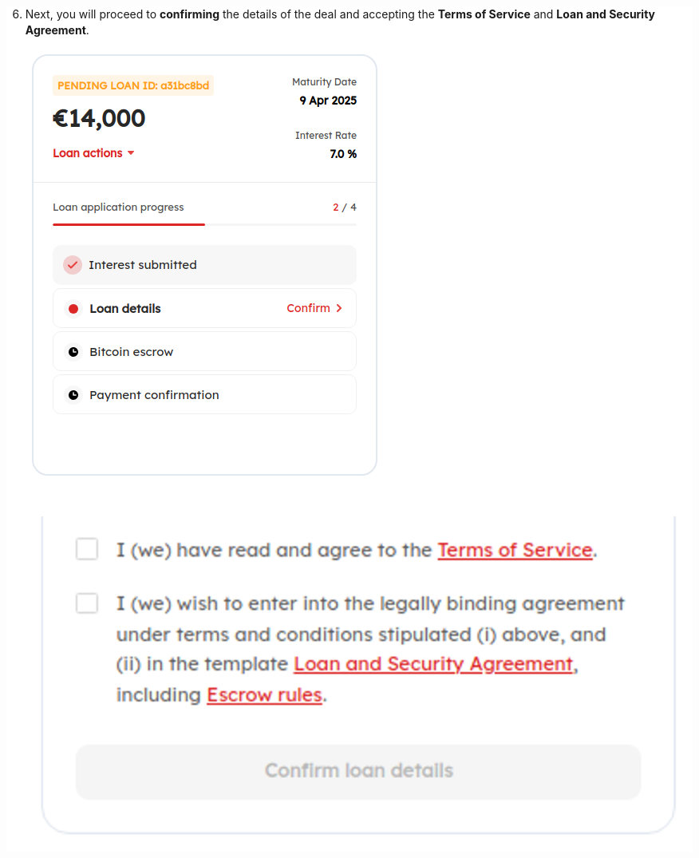 6. Next, you will proceed to **confirming** the details of the deal and accepting the **Terms of Service** and **Loan and Security Agreement**.
    
    ![Untitled](Firefish%20Guide%20b76f4536601b4088bd1c1b665ad08ddf/Untitled%203.png)
    
    ![Untitled](Firefish%20Guide%20b76f4536601b4088bd1c1b665ad08ddf/86465a14-f9ce-4102-a8a0-25dbe11258da.png)
    
